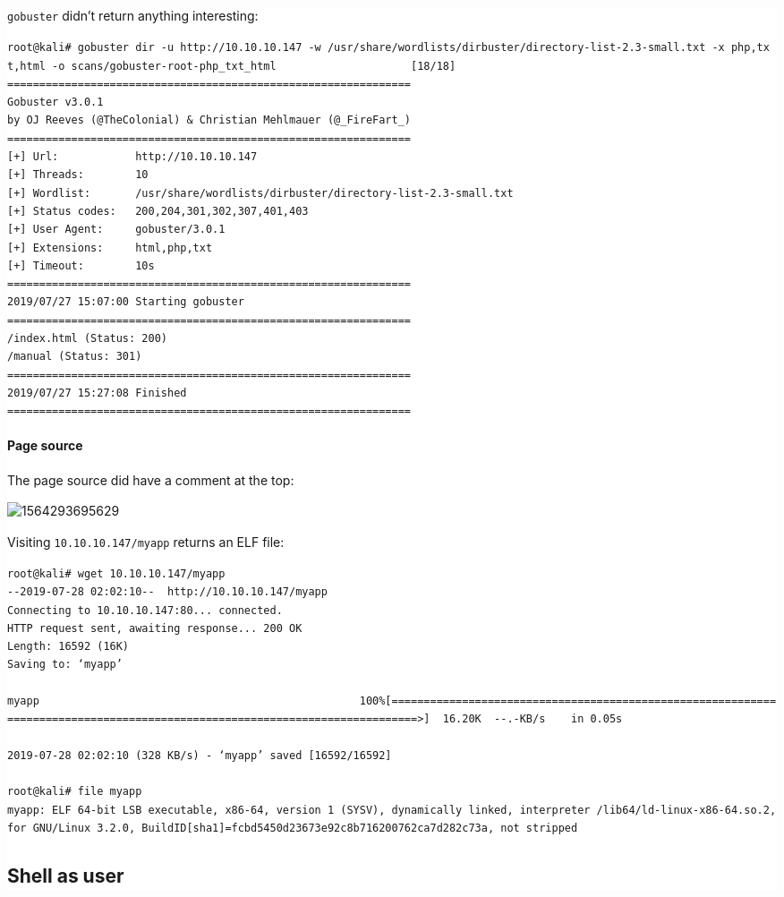 `gobuster` didn’t return anything interesting:

    
    
    root@kali# gobuster dir -u http://10.10.10.147 -w /usr/share/wordlists/dirbuster/directory-list-2.3-small.txt -x php,txt,html -o scans/gobuster-root-php_txt_html                     [18/18]
    ===============================================================
    Gobuster v3.0.1
    by OJ Reeves (@TheColonial) & Christian Mehlmauer (@_FireFart_)
    ===============================================================
    [+] Url:            http://10.10.10.147
    [+] Threads:        10
    [+] Wordlist:       /usr/share/wordlists/dirbuster/directory-list-2.3-small.txt
    [+] Status codes:   200,204,301,302,307,401,403
    [+] User Agent:     gobuster/3.0.1
    [+] Extensions:     html,php,txt
    [+] Timeout:        10s
    ===============================================================
    2019/07/27 15:07:00 Starting gobuster
    ===============================================================
    /index.html (Status: 200)
    /manual (Status: 301)
    ===============================================================
    2019/07/27 15:27:08 Finished
    ===============================================================   
    

#### Page source

The page source did have a comment at the top:

![1564293695629](https://0xdfimages.gitlab.io/img/1564293695629.png)

Visiting `10.10.10.147/myapp` returns an ELF file:

    
    
    root@kali# wget 10.10.10.147/myapp
    --2019-07-28 02:02:10--  http://10.10.10.147/myapp
    Connecting to 10.10.10.147:80... connected.
    HTTP request sent, awaiting response... 200 OK
    Length: 16592 (16K)
    Saving to: ‘myapp’
    
    myapp                                                  100%[============================================================================================================================>]  16.20K  --.-KB/s    in 0.05s   
    
    2019-07-28 02:02:10 (328 KB/s) - ‘myapp’ saved [16592/16592]
    
    root@kali# file myapp
    myapp: ELF 64-bit LSB executable, x86-64, version 1 (SYSV), dynamically linked, interpreter /lib64/ld-linux-x86-64.so.2, for GNU/Linux 3.2.0, BuildID[sha1]=fcbd5450d23673e92c8b716200762ca7d282c73a, not stripped
    

## Shell as user
